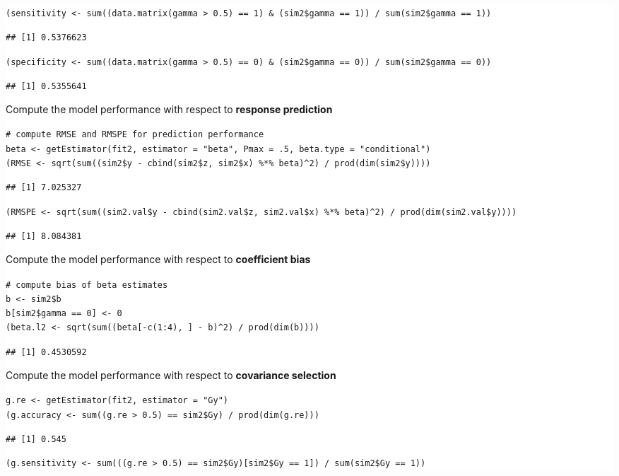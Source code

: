 ```{r}
(sensitivity <- sum((data.matrix(gamma > 0.5) == 1) & (sim2$gamma == 1)) / sum(sim2$gamma == 1))
```

```
## [1] 0.5376623
```

```{r}
(specificity <- sum((data.matrix(gamma > 0.5) == 0) & (sim2$gamma == 0)) / sum(sim2$gamma == 0))
```

```
## [1] 0.5355641
```

Compute the model performance with respect to **response prediction**

```{r}
# compute RMSE and RMSPE for prediction performance
beta <- getEstimator(fit2, estimator = "beta", Pmax = .5, beta.type = "conditional")
(RMSE <- sqrt(sum((sim2$y - cbind(sim2$z, sim2$x) %*% beta)^2) / prod(dim(sim2$y))))
```

```
## [1] 7.025327
```

```{r}
(RMSPE <- sqrt(sum((sim2.val$y - cbind(sim2.val$z, sim2.val$x) %*% beta)^2) / prod(dim(sim2.val$y))))
```

```
## [1] 8.084381
```

Compute the model performance with respect to **coefficient bias**

```{r}
# compute bias of beta estimates
b <- sim2$b
b[sim2$gamma == 0] <- 0
(beta.l2 <- sqrt(sum((beta[-c(1:4), ] - b)^2) / prod(dim(b))))
```

```
## [1] 0.4530592
```

Compute the model performance with respect to **covariance selection**

```{r}
g.re <- getEstimator(fit2, estimator = "Gy")
(g.accuracy <- sum((g.re > 0.5) == sim2$Gy) / prod(dim(g.re)))
```

```
## [1] 0.545
```

```{r}
(g.sensitivity <- sum(((g.re > 0.5) == sim2$Gy)[sim2$Gy == 1]) / sum(sim2$Gy == 1))
```
